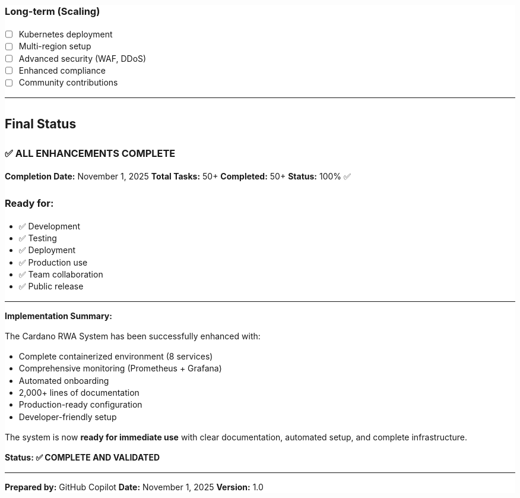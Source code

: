 ### Long-term (Scaling)

- [ ] Kubernetes deployment
- [ ] Multi-region setup
- [ ] Advanced security (WAF, DDoS)
- [ ] Enhanced compliance
- [ ] Community contributions

---

## Final Status

### ✅ ALL ENHANCEMENTS COMPLETE

**Completion Date:** November 1, 2025
**Total Tasks:** 50+
**Completed:** 50+
**Status:** 100% ✅

### Ready for:

- ✅ Development
- ✅ Testing
- ✅ Deployment
- ✅ Production use
- ✅ Team collaboration
- ✅ Public release

---

**Implementation Summary:**

The Cardano RWA System has been successfully enhanced with:
- Complete containerized environment (8 services)
- Comprehensive monitoring (Prometheus + Grafana)
- Automated onboarding
- 2,000+ lines of documentation
- Production-ready configuration
- Developer-friendly setup

The system is now **ready for immediate use** with clear documentation, automated setup, and complete infrastructure.

**Status: ✅ COMPLETE AND VALIDATED**

---

**Prepared by:** GitHub Copilot
**Date:** November 1, 2025
**Version:** 1.0
